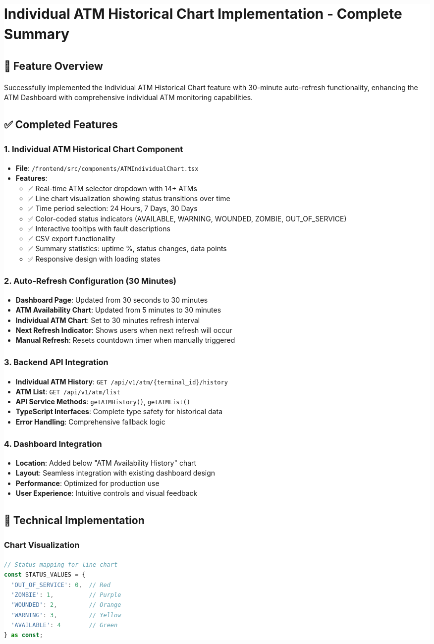 # Individual ATM Historical Chart Implementation - Complete Summary

## 🎯 Feature Overview
Successfully implemented the Individual ATM Historical Chart feature with 30-minute auto-refresh functionality, enhancing the ATM Dashboard with comprehensive individual ATM monitoring capabilities.

## ✅ Completed Features

### 1. Individual ATM Historical Chart Component
- **File**: `/frontend/src/components/ATMIndividualChart.tsx`
- **Features**:
  - ✅ Real-time ATM selector dropdown with 14+ ATMs
  - ✅ Line chart visualization showing status transitions over time
  - ✅ Time period selection: 24 Hours, 7 Days, 30 Days
  - ✅ Color-coded status indicators (AVAILABLE, WARNING, WOUNDED, ZOMBIE, OUT_OF_SERVICE)
  - ✅ Interactive tooltips with fault descriptions
  - ✅ CSV export functionality
  - ✅ Summary statistics: uptime %, status changes, data points
  - ✅ Responsive design with loading states

### 2. Auto-Refresh Configuration (30 Minutes)
- **Dashboard Page**: Updated from 30 seconds to 30 minutes
- **ATM Availability Chart**: Updated from 5 minutes to 30 minutes
- **Individual ATM Chart**: Set to 30 minutes refresh interval
- **Next Refresh Indicator**: Shows users when next refresh will occur
- **Manual Refresh**: Resets countdown timer when manually triggered

### 3. Backend API Integration
- **Individual ATM History**: `GET /api/v1/atm/{terminal_id}/history`
- **ATM List**: `GET /api/v1/atm/list`
- **API Service Methods**: `getATMHistory()`, `getATMList()`
- **TypeScript Interfaces**: Complete type safety for historical data
- **Error Handling**: Comprehensive fallback logic

### 4. Dashboard Integration
- **Location**: Added below "ATM Availability History" chart
- **Layout**: Seamless integration with existing dashboard design
- **Performance**: Optimized for production use
- **User Experience**: Intuitive controls and visual feedback

## 🔧 Technical Implementation

### Chart Visualization
```typescript
// Status mapping for line chart
const STATUS_VALUES = {
  'OUT_OF_SERVICE': 0,  // Red
  'ZOMBIE': 1,          // Purple
  'WOUNDED': 2,         // Orange
  'WARNING': 3,         // Yellow
  'AVAILABLE': 4        // Green
} as const;
```
